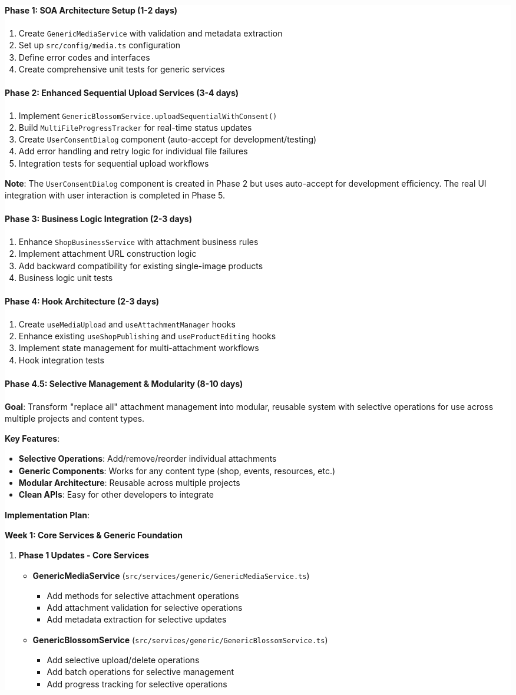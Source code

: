 #### Phase 1: SOA Architecture Setup (1-2 days)
1. Create `GenericMediaService` with validation and metadata extraction
2. Set up `src/config/media.ts` configuration  
3. Define error codes and interfaces
4. Create comprehensive unit tests for generic services

#### Phase 2: Enhanced Sequential Upload Services (3-4 days)
1. Implement `GenericBlossomService.uploadSequentialWithConsent()` 
2. Build `MultiFileProgressTracker` for real-time status updates
3. Create `UserConsentDialog` component (auto-accept for development/testing)
4. Add error handling and retry logic for individual file failures
5. Integration tests for sequential upload workflows

**Note**: The `UserConsentDialog` component is created in Phase 2 but uses auto-accept for development efficiency. The real UI integration with user interaction is completed in Phase 5.

#### Phase 3: Business Logic Integration (2-3 days)
1. Enhance `ShopBusinessService` with attachment business rules
2. Implement attachment URL construction logic
3. Add backward compatibility for existing single-image products
4. Business logic unit tests

#### Phase 4: Hook Architecture (2-3 days)
1. Create `useMediaUpload` and `useAttachmentManager` hooks
2. Enhance existing `useShopPublishing` and `useProductEditing` hooks
3. Implement state management for multi-attachment workflows
4. Hook integration tests

#### Phase 4.5: Selective Management & Modularity (8-10 days)

**Goal**: Transform "replace all" attachment management into modular, reusable system with selective operations for use across multiple projects and content types.

**Key Features**:
- **Selective Operations**: Add/remove/reorder individual attachments
- **Generic Components**: Works for any content type (shop, events, resources, etc.)
- **Modular Architecture**: Reusable across multiple projects
- **Clean APIs**: Easy for other developers to integrate

**Implementation Plan**:

**Week 1: Core Services & Generic Foundation**
1. **Phase 1 Updates - Core Services**
   - **GenericMediaService** (`src/services/generic/GenericMediaService.ts`)
     - Add methods for selective attachment operations
     - Add attachment validation for selective operations
     - Add metadata extraction for selective updates
   
   - **GenericBlossomService** (`src/services/generic/GenericBlossomService.ts`)
     - Add selective upload/delete operations
     - Add batch operations for selective management
     - Add progress tracking for selective operations
   